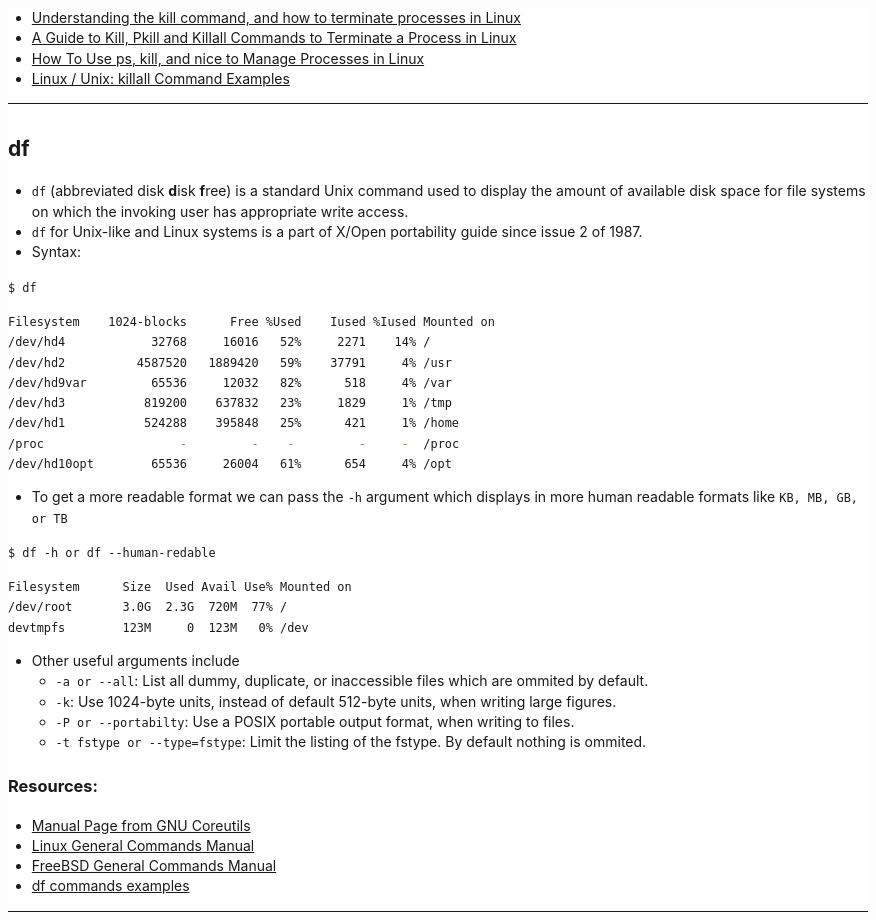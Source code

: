 - [Understanding the kill command, and how to terminate processes in Linux](https://bencane.com/2014/04/01/understanding-the-kill-command-and-how-to-terminate-processes-in-linux/)
- [A Guide to Kill, Pkill and Killall Commands to Terminate a Process in Linux](https://www.tecmint.com/how-to-kill-a-process-in-linux/)
- [How To Use ps, kill, and nice to Manage Processes in Linux](https://www.digitalocean.com/community/tutorials/how-to-use-ps-kill-and-nice-to-manage-processes-in-linux)
- [Linux / Unix: killall Command Examples](https://www.cyberciti.biz/faq/unix-linux-killall-command-examples-usage-syntax/)

**************************
## df 

- `df` (abbreviated disk **d**isk **f**ree) is a standard Unix command used to display the amount of available disk space for file systems on which the invoking user has appropriate write access.
- `df` for Unix-like and Linux systems is a part of X/Open portability guide since issue 2 of 1987.
- Syntax:

```$ df```

```bash
Filesystem    1024-blocks      Free %Used    Iused %Iused Mounted on
/dev/hd4            32768     16016   52%     2271    14% /
/dev/hd2          4587520   1889420   59%    37791     4% /usr
/dev/hd9var         65536     12032   82%      518     4% /var
/dev/hd3           819200    637832   23%     1829     1% /tmp
/dev/hd1           524288    395848   25%      421     1% /home
/proc                   -         -    -         -     -  /proc
/dev/hd10opt        65536     26004   61%      654     4% /opt
```

- To get a more readable format we can pass the `-h` argument which displays in more human readable formats like `KB, MB, GB, or TB`

`$ df -h or df --human-redable`

```
Filesystem      Size  Used Avail Use% Mounted on
/dev/root       3.0G  2.3G  720M  77% /
devtmpfs        123M     0  123M   0% /dev
```

- Other useful arguments include
  - `-a or --all`: List all dummy, duplicate, or inaccessible files which are ommited by default.
  - `-k`: Use 1024-byte units, instead of default 512-byte units, when writing large figures.
  - `-P or --portabilty`: Use a POSIX portable output format, when writing to files.
  - `-t fstype or --type=fstype`: Limit the listing of the fstype. By default nothing is ommited.

### Resources:

- [Manual Page from GNU Coreutils](https://www.gnu.org/software/coreutils/manual/html_node/df-invocation.html)
- [Linux General Commands Manual](https://www.mankier.com/1/df)
- [FreeBSD General Commands Manual](https://www.freebsd.org/cgi/man.cgi?query=df&sektion=1)
- [df commands examples](https://www.tecmint.com/how-to-check-disk-space-in-linux/)

---